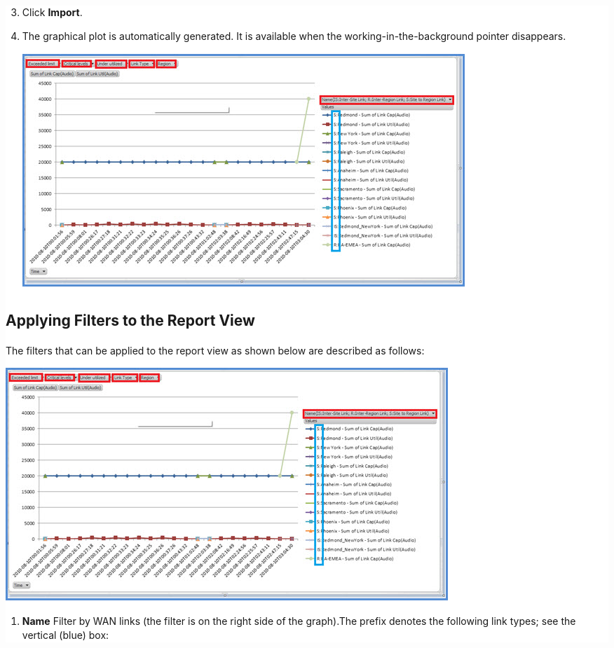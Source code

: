 3.  Click **Import**.

4.  The graphical plot is automatically generated. It is available when the working-in-the-background pointer disappears.
    
    ![Applying filters in Report View.](images/JJ945604.1416468e-e3ab-478e-b569-e42ba9c27a17(OCS.15).jpg "Applying filters in Report View.")

</div>

<div>

## Applying Filters to the Report View

The filters that can be applied to the report view as shown below are described as follows:

![Applying filters in Report View.](images/JJ945604.1416468e-e3ab-478e-b569-e42ba9c27a17(OCS.15).jpg "Applying filters in Report View.")

1.  **Name** Filter by WAN links (the filter is on the right side of the graph).The prefix denotes the following link types; see the vertical (blue) box:
    
